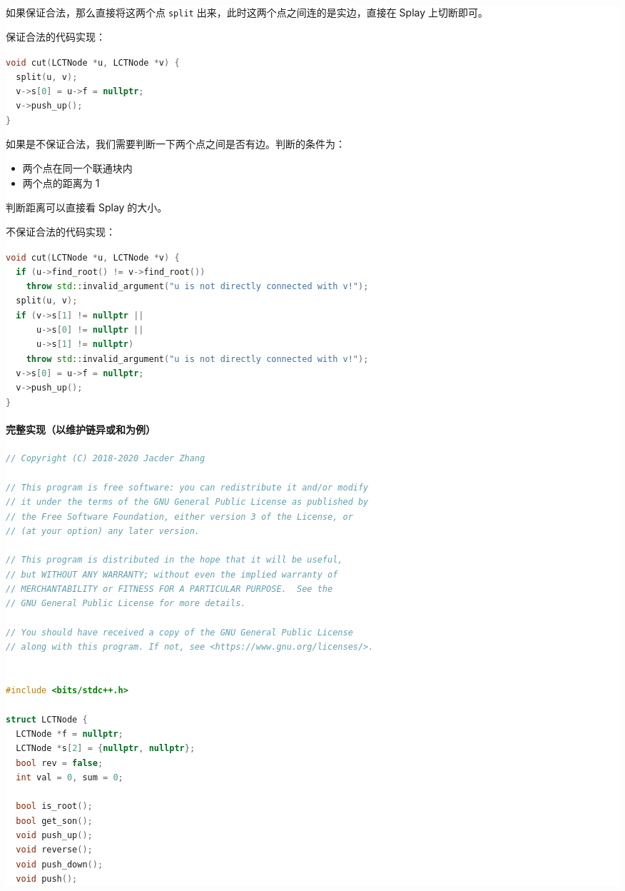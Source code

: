 如果保证合法，那么直接将这两个点 `split` 出来，此时这两个点之间连的是实边，直接在 Splay 上切断即可。

保证合法的代码实现：

```cpp
void cut(LCTNode *u, LCTNode *v) {
  split(u, v);
  v->s[0] = u->f = nullptr;
  v->push_up();
}
```

如果是不保证合法，我们需要判断一下两个点之间是否有边。判断的条件为：

+ 两个点在同一个联通块内
+ 两个点的距离为 1

判断距离可以直接看 Splay 的大小。

不保证合法的代码实现：

```cpp
void cut(LCTNode *u, LCTNode *v) {
  if (u->find_root() != v->find_root())
    throw std::invalid_argument("u is not directly connected with v!");
  split(u, v);
  if (v->s[1] != nullptr ||
      u->s[0] != nullptr ||
      u->s[1] != nullptr)
    throw std::invalid_argument("u is not directly connected with v!");
  v->s[0] = u->f = nullptr;
  v->push_up();
}
```

#### 完整实现（以维护链异或和为例）

```cpp
// Copyright (C) 2018-2020 Jacder Zhang

// This program is free software: you can redistribute it and/or modify
// it under the terms of the GNU General Public License as published by
// the Free Software Foundation, either version 3 of the License, or
// (at your option) any later version.

// This program is distributed in the hope that it will be useful,
// but WITHOUT ANY WARRANTY; without even the implied warranty of
// MERCHANTABILITY or FITNESS FOR A PARTICULAR PURPOSE.  See the
// GNU General Public License for more details.

// You should have received a copy of the GNU General Public License
// along with this program. If not, see <https://www.gnu.org/licenses/>.


#include <bits/stdc++.h>

struct LCTNode {
  LCTNode *f = nullptr;
  LCTNode *s[2] = {nullptr, nullptr};
  bool rev = false;
  int val = 0, sum = 0;

  bool is_root();
  bool get_son();
  void push_up();
  void reverse();
  void push_down();
  void push();
```